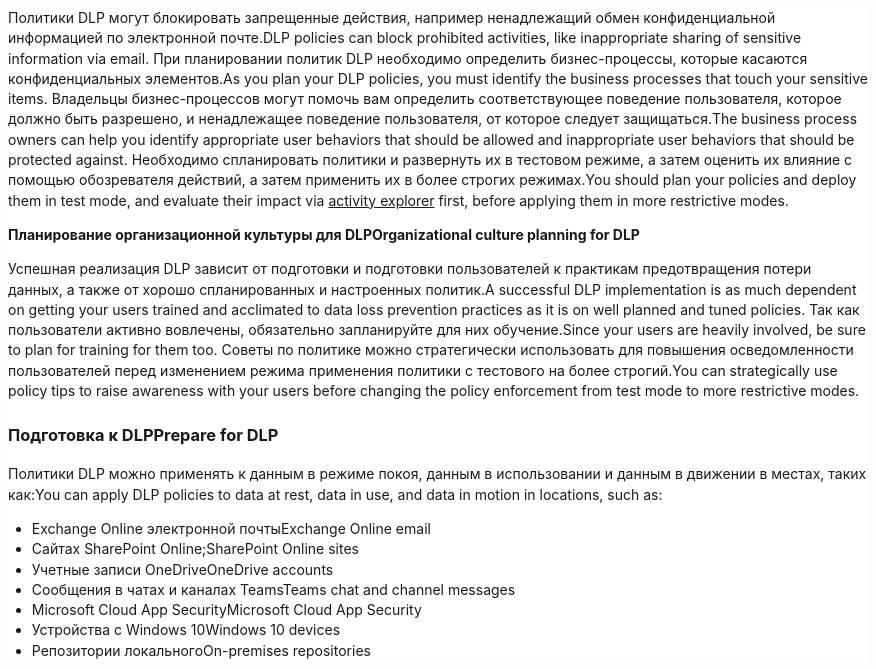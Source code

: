 <span data-ttu-id="579c8-145">Политики DLP могут блокировать запрещенные действия, например ненадлежащий обмен конфиденциальной информацией по электронной почте.</span><span class="sxs-lookup"><span data-stu-id="579c8-145">DLP policies can block prohibited activities, like inappropriate sharing of sensitive information via email.</span></span> <span data-ttu-id="579c8-146">При планировании политик DLP необходимо определить бизнес-процессы, которые касаются конфиденциальных элементов.</span><span class="sxs-lookup"><span data-stu-id="579c8-146">As you plan your DLP policies, you must identify the business processes that touch your sensitive items.</span></span> <span data-ttu-id="579c8-147">Владельцы бизнес-процессов могут помочь вам определить соответствующее поведение пользователя, которое должно быть разрешено, и ненадлежащее поведение пользователя, от которое следует защищаться.</span><span class="sxs-lookup"><span data-stu-id="579c8-147">The business process owners can help you identify appropriate user behaviors that should be allowed and inappropriate user behaviors that should be protected against.</span></span> <span data-ttu-id="579c8-148">Необходимо спланировать политики и развернуть их в тестовом [](data-classification-activity-explorer.md) режиме, а затем оценить их влияние с помощью обозревателя действий, а затем применить их в более строгих режимах.</span><span class="sxs-lookup"><span data-stu-id="579c8-148">You should plan your policies and deploy them in test mode, and evaluate their impact via [activity explorer](data-classification-activity-explorer.md) first, before applying them in more restrictive modes.</span></span>

<span data-ttu-id="579c8-149">**Планирование организационной культуры для DLP**</span><span class="sxs-lookup"><span data-stu-id="579c8-149">**Organizational culture planning for DLP**</span></span>

<span data-ttu-id="579c8-150">Успешная реализация DLP зависит от подготовки и подготовки пользователей к практикам предотвращения потери данных, а также от хорошо спланированных и настроенных политик.</span><span class="sxs-lookup"><span data-stu-id="579c8-150">A successful DLP implementation is as much dependent on getting your users trained and acclimated to data loss prevention practices as it is on well planned and tuned policies.</span></span> <span data-ttu-id="579c8-151">Так как пользователи активно вовлечены, обязательно запланируйте для них обучение.</span><span class="sxs-lookup"><span data-stu-id="579c8-151">Since your users are heavily involved, be sure to plan for training for them too.</span></span> <span data-ttu-id="579c8-152">Советы по политике можно стратегически использовать для повышения осведомленности пользователей перед изменением режима применения политики с тестового на более строгий.</span><span class="sxs-lookup"><span data-stu-id="579c8-152">You can strategically use policy tips to raise awareness with your users before changing the policy enforcement from test mode to more restrictive modes.</span></span>



### <a name="prepare-for-dlp"></a><span data-ttu-id="579c8-153">Подготовка к DLP</span><span class="sxs-lookup"><span data-stu-id="579c8-153">Prepare for DLP</span></span>

<span data-ttu-id="579c8-154">Политики DLP можно применять к данным в режиме покоя, данным в использовании и данным в движении в местах, таких как:</span><span class="sxs-lookup"><span data-stu-id="579c8-154">You can apply DLP policies to data at rest, data in use, and data in motion in locations, such as:</span></span>

- <span data-ttu-id="579c8-155">Exchange Online электронной почты</span><span class="sxs-lookup"><span data-stu-id="579c8-155">Exchange Online email</span></span>
- <span data-ttu-id="579c8-156">Сайтах SharePoint Online;</span><span class="sxs-lookup"><span data-stu-id="579c8-156">SharePoint Online sites</span></span>
- <span data-ttu-id="579c8-157">Учетные записи OneDrive</span><span class="sxs-lookup"><span data-stu-id="579c8-157">OneDrive accounts</span></span>
- <span data-ttu-id="579c8-158">Сообщения в чатах и каналах Teams</span><span class="sxs-lookup"><span data-stu-id="579c8-158">Teams chat and channel messages</span></span>
- <span data-ttu-id="579c8-159">Microsoft Cloud App Security</span><span class="sxs-lookup"><span data-stu-id="579c8-159">Microsoft Cloud App Security</span></span>
- <span data-ttu-id="579c8-160">Устройства с Windows 10</span><span class="sxs-lookup"><span data-stu-id="579c8-160">Windows 10 devices</span></span>
- <span data-ttu-id="579c8-161">Репозитории локального</span><span class="sxs-lookup"><span data-stu-id="579c8-161">On-premises repositories</span></span>
